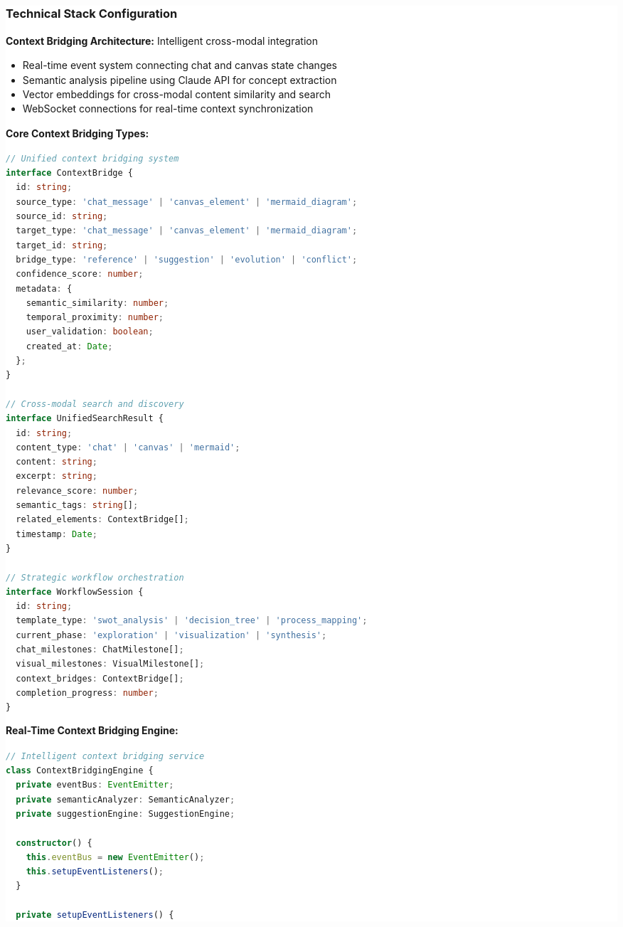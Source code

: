 ### Technical Stack Configuration

**Context Bridging Architecture:** Intelligent cross-modal integration
- Real-time event system connecting chat and canvas state changes
- Semantic analysis pipeline using Claude API for concept extraction
- Vector embeddings for cross-modal content similarity and search
- WebSocket connections for real-time context synchronization

**Core Context Bridging Types:**
```typescript
// Unified context bridging system
interface ContextBridge {
  id: string;
  source_type: 'chat_message' | 'canvas_element' | 'mermaid_diagram';
  source_id: string;
  target_type: 'chat_message' | 'canvas_element' | 'mermaid_diagram';
  target_id: string;
  bridge_type: 'reference' | 'suggestion' | 'evolution' | 'conflict';
  confidence_score: number;
  metadata: {
    semantic_similarity: number;
    temporal_proximity: number;
    user_validation: boolean;
    created_at: Date;
  };
}

// Cross-modal search and discovery
interface UnifiedSearchResult {
  id: string;
  content_type: 'chat' | 'canvas' | 'mermaid';
  content: string;
  excerpt: string;
  relevance_score: number;
  semantic_tags: string[];
  related_elements: ContextBridge[];
  timestamp: Date;
}

// Strategic workflow orchestration
interface WorkflowSession {
  id: string;
  template_type: 'swot_analysis' | 'decision_tree' | 'process_mapping';
  current_phase: 'exploration' | 'visualization' | 'synthesis';
  chat_milestones: ChatMilestone[];
  visual_milestones: VisualMilestone[];
  context_bridges: ContextBridge[];
  completion_progress: number;
}
```

**Real-Time Context Bridging Engine:**
```typescript
// Intelligent context bridging service
class ContextBridgingEngine {
  private eventBus: EventEmitter;
  private semanticAnalyzer: SemanticAnalyzer;
  private suggestionEngine: SuggestionEngine;

  constructor() {
    this.eventBus = new EventEmitter();
    this.setupEventListeners();
  }

  private setupEventListeners() {
```